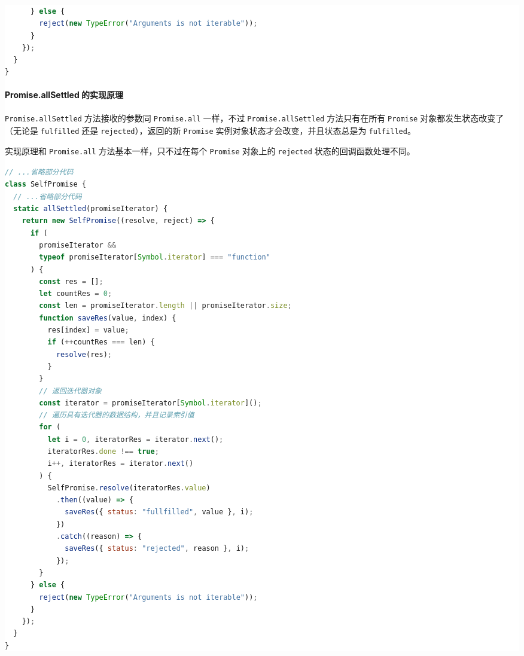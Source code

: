 ```js
      } else {
        reject(new TypeError("Arguments is not iterable"));
      }
    });
  }
}
```

#### Promise.allSettled 的实现原理

`Promise.allSettled` 方法接收的参数同 `Promise.all` 一样，不过 `Promise.allSettled` 方法只有在所有 `Promise` 对象都发生状态改变了（无论是 `fulfilled` 还是 `rejected`），返回的新 `Promise` 实例对象状态才会改变，并且状态总是为 `fulfilled`。

实现原理和 `Promise.all` 方法基本一样，只不过在每个 `Promise` 对象上的 `rejected` 状态的回调函数处理不同。

```js
// ...省略部分代码
class SelfPromise {
  // ...省略部分代码
  static allSettled(promiseIterator) {
    return new SelfPromise((resolve, reject) => {
      if (
        promiseIterator &&
        typeof promiseIterator[Symbol.iterator] === "function"
      ) {
        const res = [];
        let countRes = 0;
        const len = promiseIterator.length || promiseIterator.size;
        function saveRes(value, index) {
          res[index] = value;
          if (++countRes === len) {
            resolve(res);
          }
        }
        // 返回迭代器对象
        const iterator = promiseIterator[Symbol.iterator]();
        // 遍历具有迭代器的数据结构，并且记录索引值
        for (
          let i = 0, iteratorRes = iterator.next();
          iteratorRes.done !== true;
          i++, iteratorRes = iterator.next()
        ) {
          SelfPromise.resolve(iteratorRes.value)
            .then((value) => {
              saveRes({ status: "fullfilled", value }, i);
            })
            .catch((reason) => {
              saveRes({ status: "rejected", reason }, i);
            });
        }
      } else {
        reject(new TypeError("Arguments is not iterable"));
      }
    });
  }
}
```
